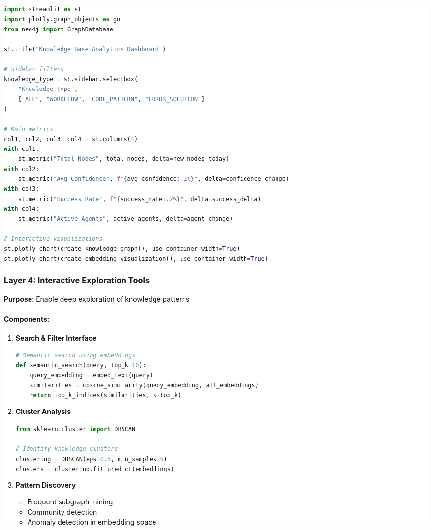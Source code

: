 ```python
import streamlit as st
import plotly.graph_objects as go
from neo4j import GraphDatabase

st.title("Knowledge Base Analytics Dashboard")

# Sidebar filters
knowledge_type = st.sidebar.selectbox(
    "Knowledge Type",
    ["ALL", "WORKFLOW", "CODE_PATTERN", "ERROR_SOLUTION"]
)

# Main metrics
col1, col2, col3, col4 = st.columns(4)
with col1:
    st.metric("Total Nodes", total_nodes, delta=new_nodes_today)
with col2:
    st.metric("Avg Confidence", f"{avg_confidence:.2%}", delta=confidence_change)
with col3:
    st.metric("Success Rate", f"{success_rate:.2%}", delta=success_delta)
with col4:
    st.metric("Active Agents", active_agents, delta=agent_change)

# Interactive visualizations
st.plotly_chart(create_knowledge_graph(), use_container_width=True)
st.plotly_chart(create_embedding_visualization(), use_container_width=True)
```

### Layer 4: Interactive Exploration Tools
**Purpose**: Enable deep exploration of knowledge patterns

#### Components:

1. **Search & Filter Interface**
   ```python
   # Semantic search using embeddings
   def semantic_search(query, top_k=10):
       query_embedding = embed_text(query)
       similarities = cosine_similarity(query_embedding, all_embeddings)
       return top_k_indices(similarities, k=top_k)
   ```

2. **Cluster Analysis**
   ```python
   from sklearn.cluster import DBSCAN

   # Identify knowledge clusters
   clustering = DBSCAN(eps=0.5, min_samples=5)
   clusters = clustering.fit_predict(embeddings)
   ```

3. **Pattern Discovery**
   - Frequent subgraph mining
   - Community detection
   - Anomaly detection in embedding space

